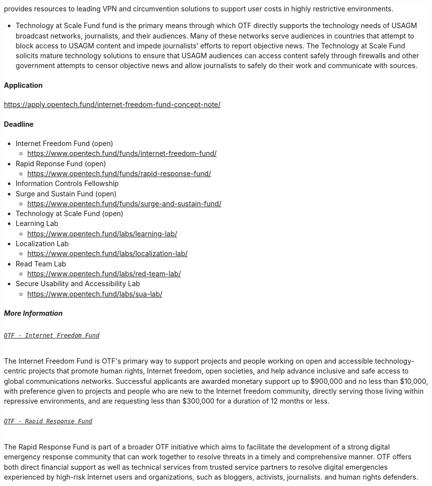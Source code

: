   provides resources to leading VPN and circumvention solutions to support user costs in highly restrictive environments.
- Technology at Scale Fund
  fund is the primary means through which OTF directly supports the technology needs of USAGM broadcast networks, journalists, and their audiences. Many of these networks serve audiences in countries that attempt to block access to USAGM content and impede journalists’ efforts to report objective news. The Technology at Scale Fund solicits mature technology solutions to ensure that USAGM audiences can access content safely through firewalls and other government attempts to censor objective news and allow journalists to safely do their work and communicate with sources.

#### Application

<https://apply.opentech.fund/internet-freedom-fund-concept-note/>

#### Deadline

- Internet Freedom Fund (open)
  - <https://www.opentech.fund/funds/internet-freedom-fund/>
- Rapid Reponse Fund (open)
  - <https://www.opentech.fund/funds/rapid-response-fund/>
- Information Controls Fellowship
- Surge and Sustain Fund (open)
  - <https://www.opentech.fund/funds/surge-and-sustain-fund/>
- Technology at Scale Fund (open)
- Learning Lab
  - <https://www.opentech.fund/labs/learning-lab/>
- Localization Lab
  - <https://www.opentech.fund/labs/localization-lab/>
- Read Team Lab
  - <https://www.opentech.fund/labs/red-team-lab/>
- Secure Usability and Accessibility Lab
  - <https://www.opentech.fund/labs/sua-lab/>

##### More Information

###### [`OTF - Internet Freedom Fund`](https://www.opentech.fund/funds/internet-freedom-fund/)

The Internet Freedom Fund is OTF's primary way to support projects and people working on open and accessible technology-centric projects that promote human rights, Internet freedom, open societies, and help advance inclusive and safe access to global communications networks. Successful applicants are awarded monetary support up to $900,000 and no less than $10,000, with preference given to projects and people who are new to the Internet freedom community, directly serving those living within repressive environments, and are requesting less than $300,000 for a duration of 12 months or less.

###### [`OTF - Rapid Response Fund`](https://www.opentech.fund/funds/rapid-response-fund/)

The Rapid Response Fund is part of a broader OTF initiative which aims to facilitate the development of a strong digital emergency response community that can work together to resolve threats in a timely and comprehensive manner. OTF offers both direct financial support as well as technical services from trusted service partners to resolve digital emergencies experienced by high-risk Internet users and organizations, such as bloggers, activists, journalists. and human rights defenders.
